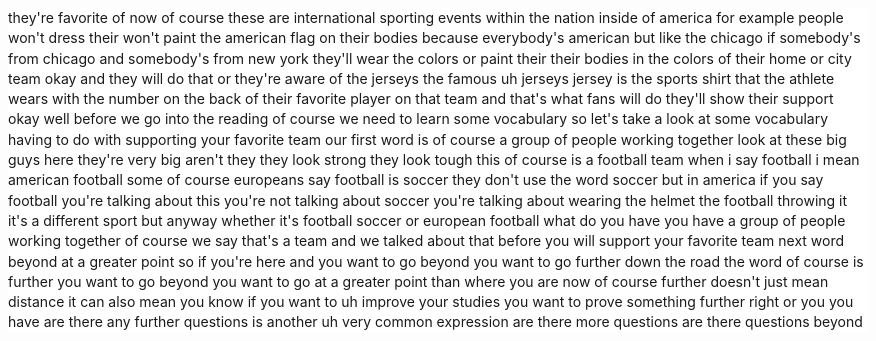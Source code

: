 they're favorite of
now of course these are international
sporting events
within the nation inside of america for
example
people won't dress their won't paint the
american flag on their bodies because
everybody's american
but like the chicago if somebody's from
chicago and somebody's from new york
they'll wear the colors or paint their
their bodies in the colors of their
home or city team okay and they will do
that or they're aware of the jerseys the
famous
uh jerseys jersey is the sports shirt
that the athlete wears
with the number on the back of their
favorite player
on that team and that's what fans will
do they'll show their support
okay well before we go into the reading
of course we need to learn some
vocabulary so let's take a look at some
vocabulary having to do
with supporting your favorite team our
first word is of course
a group of people working together look
at these big guys here they're very big
aren't they
they look strong they look tough this of
course is a football team when i say
football
i mean american football some of course
europeans say football is
soccer they don't use the word soccer
but in america if you say football
you're talking about this you're not
talking about soccer you're talking
about wearing the helmet
the football throwing it it's a
different sport but anyway
whether it's football soccer or european
football
what do you have you have a group of
people working together of course we say
that's a team and we talked about that
before you will support your favorite
team next word beyond at a greater point
so if you're here and you want to go
beyond you want to go
further down the road the word of course
is further
you want to go beyond you want to go at
a greater point than where you are now
of course further doesn't just mean
distance it can also mean
you know if you want to uh improve your
studies you want to prove something
further right or you you have are there
any further questions
is another uh very common expression are
there more questions are there questions
beyond